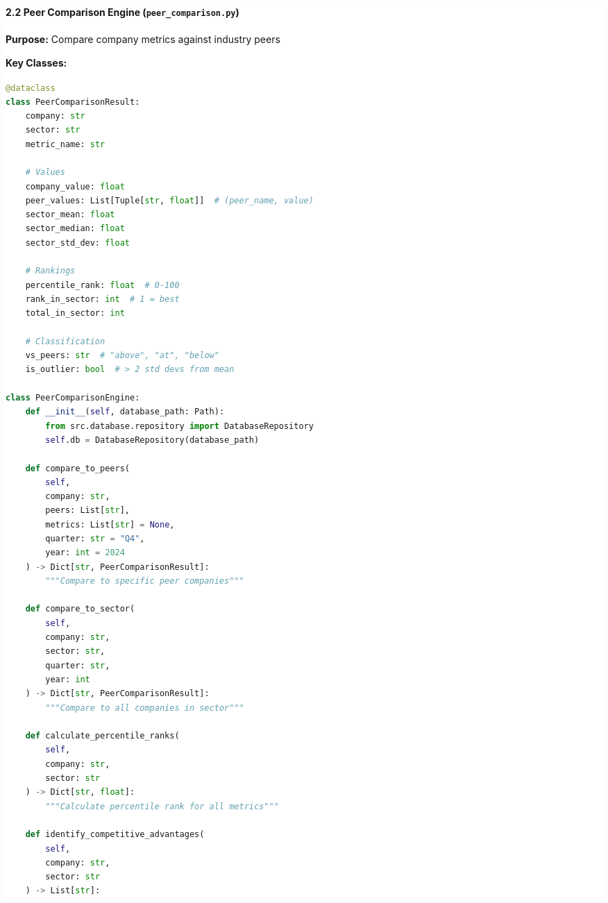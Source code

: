 #### 2.2 Peer Comparison Engine (`peer_comparison.py`)

**Purpose:** Compare company metrics against industry peers

**Key Classes:**

```python
@dataclass
class PeerComparisonResult:
    company: str
    sector: str
    metric_name: str
    
    # Values
    company_value: float
    peer_values: List[Tuple[str, float]]  # (peer_name, value)
    sector_mean: float
    sector_median: float
    sector_std_dev: float
    
    # Rankings
    percentile_rank: float  # 0-100
    rank_in_sector: int  # 1 = best
    total_in_sector: int
    
    # Classification
    vs_peers: str  # "above", "at", "below"
    is_outlier: bool  # > 2 std devs from mean

class PeerComparisonEngine:
    def __init__(self, database_path: Path):
        from src.database.repository import DatabaseRepository
        self.db = DatabaseRepository(database_path)
    
    def compare_to_peers(
        self,
        company: str,
        peers: List[str],
        metrics: List[str] = None,
        quarter: str = "Q4",
        year: int = 2024
    ) -> Dict[str, PeerComparisonResult]:
        """Compare to specific peer companies"""
    
    def compare_to_sector(
        self,
        company: str,
        sector: str,
        quarter: str,
        year: int
    ) -> Dict[str, PeerComparisonResult]:
        """Compare to all companies in sector"""
    
    def calculate_percentile_ranks(
        self,
        company: str,
        sector: str
    ) -> Dict[str, float]:
        """Calculate percentile rank for all metrics"""
    
    def identify_competitive_advantages(
        self,
        company: str,
        sector: str
    ) -> List[str]:
```